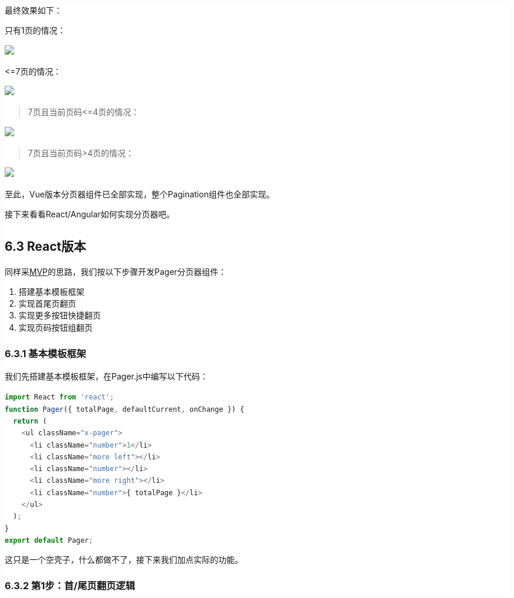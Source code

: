最终效果如下：

只有1页的情况：         

![](/assets/develop-pagination-component-using-vue-react-angular-26.png)

<=7页的情况：         

![](/assets/develop-pagination-component-using-vue-react-angular-27.png)

 >7页且当前页码<=4页的情况：         

![](/assets/develop-pagination-component-using-vue-react-angular-28.png)

>7页且当前页码>4页的情况：         

![](/assets/develop-pagination-component-using-vue-react-angular-29.png)

至此，Vue版本分页器组件已全部实现，整个Pagination组件也全部实现。

接下来看看React/Angular如何实现分页器吧。

## 6.3 React版本

同样采[MVP](http://www.woshipm.com/pd/879821.html)的思路，我们按以下步骤开发Pager分页器组件：

1. 搭建基本模板框架
2. 实现首尾页翻页
3. 实现更多按钮快捷翻页
4. 实现页码按钮组翻页

### 6.3.1 基本模板框架

我们先搭建基本模板框架，在Pager.js中编写以下代码：

```javascript
import React from 'react';
function Pager({ totalPage, defaultCurrent, onChange }) {
  return (
    <ul className="x-pager">
      <li className="number">1</li>
      <li className="more left"></li>
      <li className="number"></li>
      <li className="more right"></li>
      <li className="number">{ totalPage }</li>
    </ul>
  );
}
export default Pager;
```

这只是一个空壳子，什么都做不了，接下来我们加点实际的功能。

### 6.3.2 第1步：首/尾页翻页逻辑
